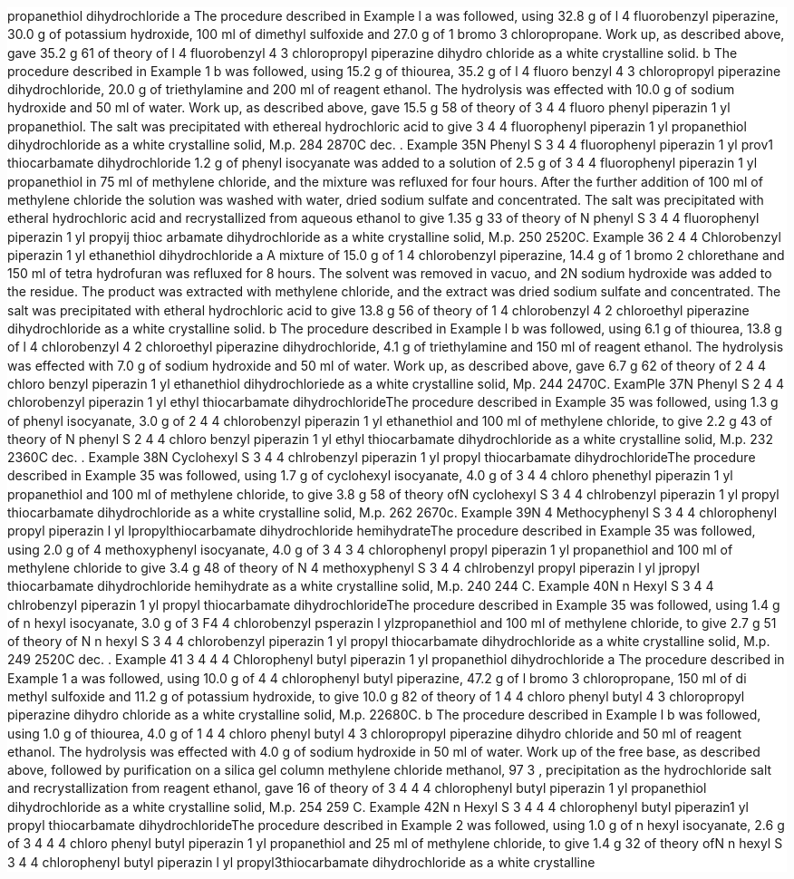 propanethiol dihydrochloride a The procedure described in Example l a was followed, using 32.8 g of l 4 fluorobenzyl piperazine, 30.0 g of potassium hydroxide, 100 ml of dimethyl sulfoxide and 27.0 g of 1 bromo 3 chloropropane. Work up, as described above, gave 35.2 g 61 of theory of l 4 fluorobenzyl 4 3 chloropropyl piperazine dihydro chloride as a white crystalline solid. b The procedure described in Example 1 b was followed, using 15.2 g of thiourea, 35.2 g of l 4 fluoro benzyl 4 3 chloropropyl piperazine dihydrochloride, 20.0 g of triethylamine and 200 ml of reagent ethanol. The hydrolysis was effected with 10.0 g of sodium hydroxide and 50 ml of water. Work up, as described above, gave 15.5 g 58 of theory of 3 4 4 fluoro phenyl piperazin 1 yl propanethiol. The salt was precipitated with ethereal hydrochloric acid to give 3 4 4 fluorophenyl piperazin 1 yl propanethiol dihydrochloride as a white crystalline solid, M.p. 284 2870C dec. . Example 35N Phenyl S 3 4 4 fluorophenyl piperazin 1 yl prov1 thiocarbamate dihydrochloride 1.2 g of phenyl isocyanate was added to a solution of 2.5 g of 3 4 4 fluorophenyl piperazin 1 yl propanethiol in 75 ml of methylene chloride, and the mixture was refluxed for four hours. After the further addition of 100 ml of methylene chloride the solution was washed with water, dried sodium sulfate and concentrated. The salt was precipitated with etheral hydrochloric acid and recrystallized from aqueous ethanol to give 1.35 g 33 of theory of N phenyl S 3 4 4 fluorophenyl piperazin 1 yl propyij thioc arbamate dihydrochloride as a white crystalline solid, M.p. 250 2520C. Example 36 2 4 4 Chlorobenzyl piperazin 1 yl ethanethiol dihydrochloride a A mixture of 15.0 g of 1 4 chlorobenzyl piperazine, 14.4 g of 1 bromo 2 chlorethane and 150 ml of tetra hydrofuran was refluxed for 8 hours. The solvent was removed in vacuo, and 2N sodium hydroxide was added to the residue. The product was extracted with methylene chloride, and the extract was dried sodium sulfate and concentrated. The salt was precipitated with etheral hydrochloric acid to give 13.8 g 56 of theory of 1 4 chlorobenzyl 4 2 chloroethyl piperazine dihydrochloride as a white crystalline solid. b The procedure described in Example l b was followed, using 6.1 g of thiourea, 13.8 g of l 4 chlorobenzyl 4 2 chloroethyl piperazine dihydrochloride, 4.1 g of triethylamine and 150 ml of reagent ethanol. The hydrolysis was effected with 7.0 g of sodium hydroxide and 50 ml of water. Work up, as described above, gave 6.7 g 62 of theory of 2 4 4 chloro benzyl piperazin 1 yl ethanethiol dihydrochloriede as a white crystalline solid, Mp. 244 2470C. ExamPle 37N Phenyl S 2 4 4 chlorobenzyl piperazin 1 yl ethyl thiocarbamate dihydrochlorideThe procedure described in Example 35 was followed, using 1.3 g of phenyl isocyanate, 3.0 g of 2 4 4 chlorobenzyl piperazin 1 yl ethanethiol and 100 ml of methylene chloride, to give 2.2 g 43 of theory of N phenyl S 2 4 4 chloro benzyl piperazin 1 yl ethyl thiocarbamate dihydrochloride as a white crystalline solid, M.p. 232 2360C dec. . Example 38N Cyclohexyl S 3 4 4 chlrobenzyl piperazin 1 yl propyl thiocarbamate dihydrochlorideThe procedure described in Example 35 was followed, using 1.7 g of cyclohexyl isocyanate, 4.0 g of 3 4 4 chloro phenethyl piperazin 1 yl propanethiol and 100 ml of methylene chloride, to give 3.8 g 58 of theory ofN cyclohexyl S 3 4 4 chlrobenzyl piperazin 1 yl propyl thiocarbamate dihydrochloride as a white crystalline solid, M.p. 262 2670c. Example 39N 4 Methocyphenyl S 3 4 4 chlorophenyl propyl piperazin l yl Ipropylthiocarbamate dihydrochloride hemihydrateThe procedure described in Example 35 was followed, using 2.0 g of 4 methoxyphenyl isocyanate, 4.0 g of 3 4 3 4 chlorophenyl propyl piperazin 1 yl propanethiol and 100 ml of methylene chloride to give 3.4 g 48 of theory of N 4 methoxyphenyl S 3 4 4 chlrobenzyl propyl piperazin l yl jpropyl thiocarbamate dihydrochloride hemihydrate as a white crystalline solid, M.p. 240 244 C. Example 40N n Hexyl S 3 4 4 chlrobenzyl piperazin 1 yl propyl thiocarbamate dihydrochlorideThe procedure described in Example 35 was followed, using 1.4 g of n hexyl isocyanate, 3.0 g of 3 F4 4 chlorobenzyl psperazin l ylzpropanethiol and 100 ml of methylene chloride, to give 2.7 g 51 of theory of N n hexyl S 3 4 4 chlorobenzyl piperazin 1 yl propyl thiocarbamate dihydrochloride as a white crystalline solid, M.p. 249 2520C dec. . Example 41 3 4 4 4 Chlorophenyl butyl piperazin 1 yl propanethiol dihydrochloride a The procedure described in Example 1 a was followed, using 10.0 g of 4 4 chlorophenyl butyl piperazine, 47.2 g of l bromo 3 chloropropane, 150 ml of di methyl sulfoxide and 11.2 g of potassium hydroxide, to give 10.0 g 82 of theory of 1 4 4 chloro phenyl butyl 4 3 chloropropyl piperazine dihydro chloride as a white crystalline solid, M.p. 22680C. b The procedure described in Example l b was followed, using 1.0 g of thiourea, 4.0 g of 1 4 4 chloro phenyl butyl 4 3 chloropropyl piperazine dihydro chloride and 50 ml of reagent ethanol. The hydrolysis was effected with 4.0 g of sodium hydroxide in 50 ml of water. Work up of the free base, as described above, followed by purification on a silica gel column methylene chloride methanol, 97 3 , precipitation as the hydrochloride salt and recrystallization from reagent ethanol, gave 16 of theory of 3 4 4 4 chlorophenyl butyl piperazin 1 yl propanethiol dihydrochloride as a white crystalline solid, M.p. 254 259 C. Example 42N n Hexyl S 3 4 4 4 chlorophenyl butyl piperazin1 yl propyl thiocarbamate dihydrochlorideThe procedure described in Example 2 was followed, using 1.0 g of n hexyl isocyanate, 2.6 g of 3 4 4 4 chloro phenyl butyl piperazin 1 yl propanethiol and 25 ml of methylene chloride, to give 1.4 g 32 of theory ofN n hexyl S 3 4 4 chlorophenyl butyl piperazin l yl propyl3thiocarbamate dihydrochloride as a white crystalline